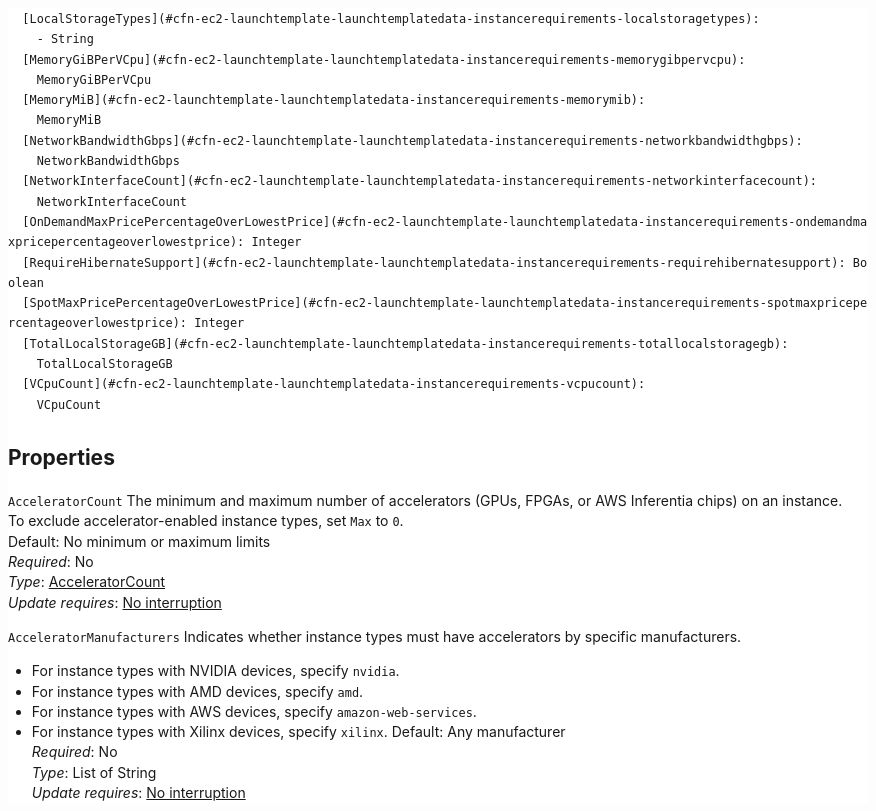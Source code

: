 ```
  [LocalStorageTypes](#cfn-ec2-launchtemplate-launchtemplatedata-instancerequirements-localstoragetypes): 
    - String
  [MemoryGiBPerVCpu](#cfn-ec2-launchtemplate-launchtemplatedata-instancerequirements-memorygibpervcpu): 
    MemoryGiBPerVCpu
  [MemoryMiB](#cfn-ec2-launchtemplate-launchtemplatedata-instancerequirements-memorymib): 
    MemoryMiB
  [NetworkBandwidthGbps](#cfn-ec2-launchtemplate-launchtemplatedata-instancerequirements-networkbandwidthgbps): 
    NetworkBandwidthGbps
  [NetworkInterfaceCount](#cfn-ec2-launchtemplate-launchtemplatedata-instancerequirements-networkinterfacecount): 
    NetworkInterfaceCount
  [OnDemandMaxPricePercentageOverLowestPrice](#cfn-ec2-launchtemplate-launchtemplatedata-instancerequirements-ondemandmaxpricepercentageoverlowestprice): Integer
  [RequireHibernateSupport](#cfn-ec2-launchtemplate-launchtemplatedata-instancerequirements-requirehibernatesupport): Boolean
  [SpotMaxPricePercentageOverLowestPrice](#cfn-ec2-launchtemplate-launchtemplatedata-instancerequirements-spotmaxpricepercentageoverlowestprice): Integer
  [TotalLocalStorageGB](#cfn-ec2-launchtemplate-launchtemplatedata-instancerequirements-totallocalstoragegb): 
    TotalLocalStorageGB
  [VCpuCount](#cfn-ec2-launchtemplate-launchtemplatedata-instancerequirements-vcpucount): 
    VCpuCount
```

## Properties<a name="aws-properties-ec2-launchtemplate-launchtemplatedata-instancerequirements-properties"></a>

`AcceleratorCount`  <a name="cfn-ec2-launchtemplate-launchtemplatedata-instancerequirements-acceleratorcount"></a>
The minimum and maximum number of accelerators \(GPUs, FPGAs, or AWS Inferentia chips\) on an instance\.  
To exclude accelerator\-enabled instance types, set `Max` to `0`\.  
Default: No minimum or maximum limits  
*Required*: No  
*Type*: [AcceleratorCount](aws-properties-ec2-launchtemplate-acceleratorcount.md)  
*Update requires*: [No interruption](https://docs.aws.amazon.com/AWSCloudFormation/latest/UserGuide/using-cfn-updating-stacks-update-behaviors.html#update-no-interrupt)

`AcceleratorManufacturers`  <a name="cfn-ec2-launchtemplate-launchtemplatedata-instancerequirements-acceleratormanufacturers"></a>
Indicates whether instance types must have accelerators by specific manufacturers\.  
+ For instance types with NVIDIA devices, specify `nvidia`\.
+ For instance types with AMD devices, specify `amd`\.
+ For instance types with AWS devices, specify `amazon-web-services`\.
+ For instance types with Xilinx devices, specify `xilinx`\.
Default: Any manufacturer  
*Required*: No  
*Type*: List of String  
*Update requires*: [No interruption](https://docs.aws.amazon.com/AWSCloudFormation/latest/UserGuide/using-cfn-updating-stacks-update-behaviors.html#update-no-interrupt)
